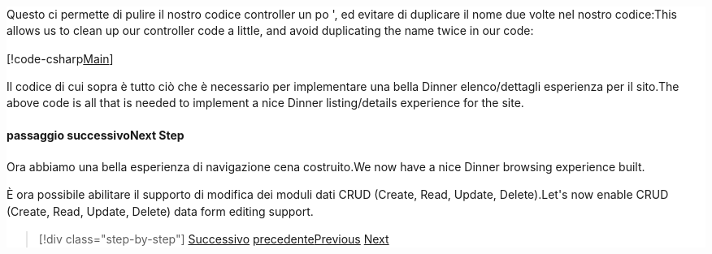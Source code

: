 <span data-ttu-id="d8792-290">Questo ci permette di pulire il nostro codice controller un po ', ed evitare di duplicare il nome due volte nel nostro codice:</span><span class="sxs-lookup"><span data-stu-id="d8792-290">This allows us to clean up our controller code a little, and avoid duplicating the name twice in our code:</span></span>

[!code-csharp[Main](use-controllers-and-views-to-implement-a-listingdetails-ui/samples/sample14.cs)]

<span data-ttu-id="d8792-291">Il codice di cui sopra è tutto ciò che è necessario per implementare una bella Dinner elenco/dettagli esperienza per il sito.</span><span class="sxs-lookup"><span data-stu-id="d8792-291">The above code is all that is needed to implement a nice Dinner listing/details experience for the site.</span></span>

#### <a name="next-step"></a><span data-ttu-id="d8792-292">passaggio successivo</span><span class="sxs-lookup"><span data-stu-id="d8792-292">Next Step</span></span>

<span data-ttu-id="d8792-293">Ora abbiamo una bella esperienza di navigazione cena costruito.</span><span class="sxs-lookup"><span data-stu-id="d8792-293">We now have a nice Dinner browsing experience built.</span></span>

<span data-ttu-id="d8792-294">È ora possibile abilitare il supporto di modifica dei moduli dati CRUD (Create, Read, Update, Delete).</span><span class="sxs-lookup"><span data-stu-id="d8792-294">Let's now enable CRUD (Create, Read, Update, Delete) data form editing support.</span></span>

> [!div class="step-by-step"]
> <span data-ttu-id="d8792-295">[Successivo](build-a-model-with-business-rule-validations.md)
> [precedente](provide-crud-create-read-update-delete-data-form-entry-support.md)</span><span class="sxs-lookup"><span data-stu-id="d8792-295">[Previous](build-a-model-with-business-rule-validations.md)
[Next](provide-crud-create-read-update-delete-data-form-entry-support.md)</span></span>
